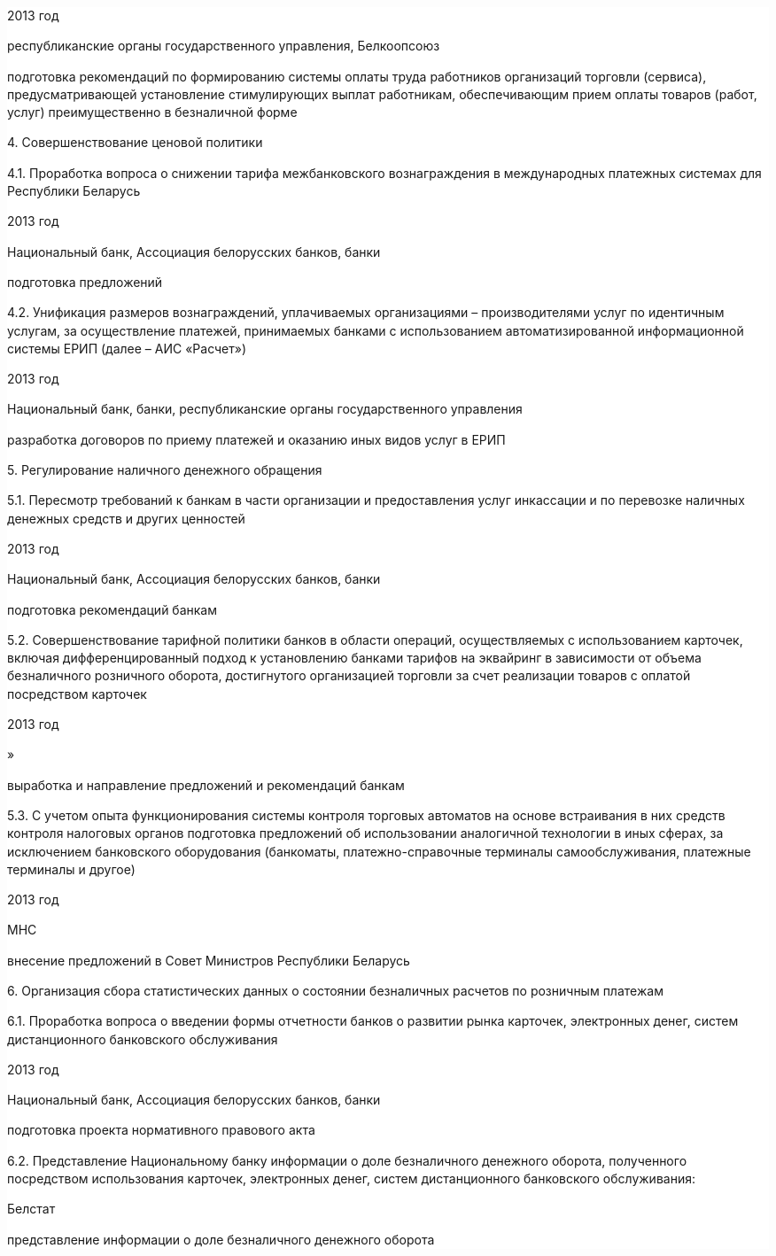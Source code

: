 <td><p>2013 год</p></td>
<td><p>республиканские органы государственного управления, Белкоопсоюз</p></td>
<td><p>подготовка рекомендаций по формированию системы оплаты труда работников организаций торговли (сервиса), предусматривающей установление стимулирующих выплат работникам, обеспечивающим прием оплаты товаров (работ, услуг) преимущественно в безналичной форме</p></td>
</tr>
<tr><td><p>4. Совершенствование ценовой политики</p></td></tr>
<tr>
<td><p>4.1. Проработка вопроса о снижении тарифа межбанковского вознаграждения в международных платежных системах для Республики Беларусь</p></td>
<td><p>2013 год</p></td>
<td><p>Национальный банк, Ассоциация белорусских банков, банки</p></td>
<td><p>подготовка предложений </p></td>
</tr>
<tr>
<td><p>4.2. Унификация размеров вознаграждений, уплачиваемых организациями – производителями услуг по идентичным услугам, за осуществление платежей, принимаемых банками с использованием автоматизированной информационной системы ЕРИП (далее – АИС «Расчет»)</p></td>
<td><p>2013 год</p></td>
<td><p>Национальный банк, банки, республиканские органы государственного управления</p></td>
<td><p>разработка договоров по приему платежей и оказанию иных видов услуг в ЕРИП</p></td>
</tr>
<tr><td><p>5. Регулирование наличного денежного обращения</p></td></tr>
<tr>
<td><p>5.1. Пересмотр требований к банкам в части организации и предоставления услуг инкассации и по перевозке наличных денежных средств и других ценностей</p></td>
<td><p>2013 год</p></td>
<td><p>Национальный банк, Ассоциация белорусских банков, банки</p></td>
<td><p>подготовка рекомендаций банкам</p></td>
</tr>
<tr>
<td><p>5.2. Совершенствование тарифной политики банков в области операций, осуществляемых с использованием карточек, включая дифференцированный подход к установлению банками тарифов на эквайринг в зависимости от объема безналичного розничного оборота, достигнутого организацией торговли за счет реализации товаров с оплатой посредством карточек</p></td>
<td><p>2013 год</p></td>
<td><p>»</p></td>
<td><p>выработка и направление предложений и рекомендаций банкам</p></td>
</tr>
<tr>
<td><p>5.3. С учетом опыта функционирования системы контроля торговых автоматов на основе встраивания в них средств контроля налоговых органов подготовка предложений об использовании аналогичной технологии в иных сферах, за исключением банковского оборудования (банкоматы, платежно-справочные терминалы самообслуживания, платежные терминалы и другое)</p></td>
<td><p>2013 год</p></td>
<td><p>МНС </p></td>
<td><p>внесение предложений в Совет Министров Республики Беларусь</p></td>
</tr>
<tr><td><p>6. Организация сбора статистических данных о состоянии безналичных расчетов по розничным платежам</p></td></tr>
<tr>
<td><p>6.1. Проработка вопроса о введении формы отчетности банков о развитии рынка карточек, электронных денег, систем дистанционного банковского обслуживания</p></td>
<td><p>2013 год</p></td>
<td><p>Национальный банк, Ассоциация белорусских банков, банки</p></td>
<td><p>подготовка проекта нормативного правового акта</p></td>
</tr>
<tr>
<td><p>6.2. Представление Национальному банку информации о доле безналичного денежного оборота, полученного посредством использования карточек, электронных денег, систем дистанционного банковского обслуживания:</p></td>
<td><p></p></td>
<td><p>Белстат </p></td>
<td><p>представление информации о доле безналичного денежного оборота</p></td>